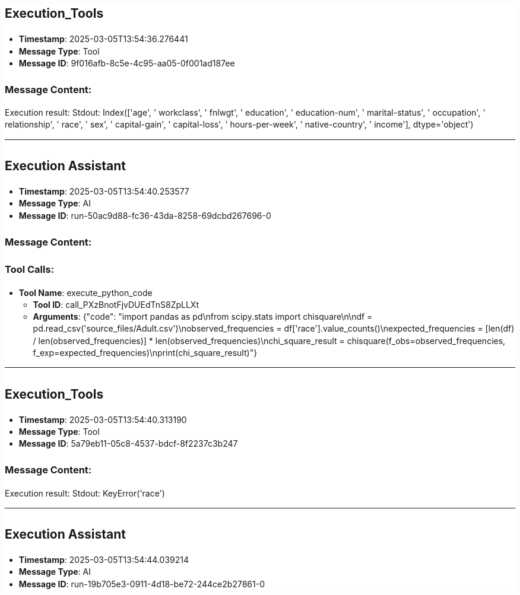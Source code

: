 ## Execution_Tools
- **Timestamp**: 2025-03-05T13:54:36.276441
- **Message Type**: Tool
- **Message ID**: 9f016afb-8c5e-4c95-aa05-0f001ad187ee

### Message Content:

Execution result:
Stdout: Index(['age', ' workclass', ' fnlwgt', ' education', ' education-num',
       ' marital-status', ' occupation', ' relationship', ' race', ' sex',
       ' capital-gain', ' capital-loss', ' hours-per-week', ' native-country',
       ' income'],
      dtype='object')



---

## Execution Assistant
- **Timestamp**: 2025-03-05T13:54:40.253577
- **Message Type**: AI
- **Message ID**: run-50ac9d88-fc36-43da-8258-69dcbd267696-0

### Message Content:



### Tool Calls:
- **Tool Name**: execute_python_code
  - **Tool ID**: call_PXzBnotFjvDUEdTnS8ZpLLXt
  - **Arguments**: {"code": "import pandas as pd\nfrom scipy.stats import chisquare\n\ndf = pd.read_csv('source_files/Adult.csv')\nobserved_frequencies = df['race'].value_counts()\nexpected_frequencies = [len(df) / len(observed_frequencies)] * len(observed_frequencies)\nchi_square_result = chisquare(f_obs=observed_frequencies, f_exp=expected_frequencies)\nprint(chi_square_result)"}

---

## Execution_Tools
- **Timestamp**: 2025-03-05T13:54:40.313190
- **Message Type**: Tool
- **Message ID**: 5a79eb11-05c8-4537-bdcf-8f2237c3b247

### Message Content:

Execution result:
Stdout: KeyError('race')


---

## Execution Assistant
- **Timestamp**: 2025-03-05T13:54:44.039214
- **Message Type**: AI
- **Message ID**: run-19b705e3-0911-4d18-be72-244ce2b27861-0
